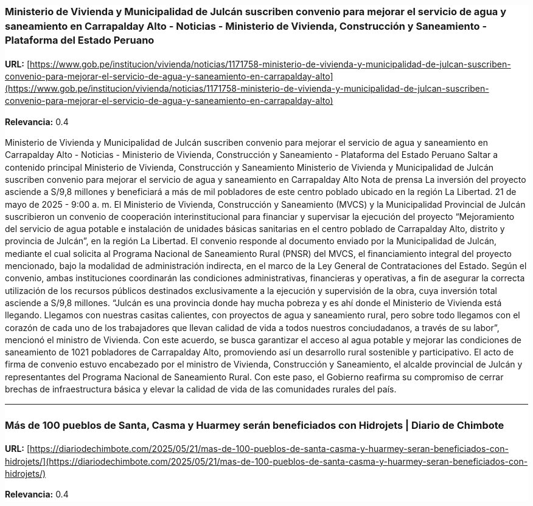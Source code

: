 ### Ministerio de Vivienda y Municipalidad de Julcán suscriben convenio para mejorar el servicio de agua y saneamiento en Carrapalday Alto - Noticias - Ministerio de Vivienda, Construcción y Saneamiento - Plataforma del Estado Peruano

**URL:** [https://www.gob.pe/institucion/vivienda/noticias/1171758-ministerio-de-vivienda-y-municipalidad-de-julcan-suscriben-convenio-para-mejorar-el-servicio-de-agua-y-saneamiento-en-carrapalday-alto](https://www.gob.pe/institucion/vivienda/noticias/1171758-ministerio-de-vivienda-y-municipalidad-de-julcan-suscriben-convenio-para-mejorar-el-servicio-de-agua-y-saneamiento-en-carrapalday-alto)

**Relevancia:** 0.4

Ministerio de Vivienda y Municipalidad de Julcán suscriben convenio para mejorar el servicio de agua y saneamiento en Carrapalday Alto - Noticias - Ministerio de Vivienda, Construcción y Saneamiento - Plataforma del Estado Peruano Saltar a contenido principal Ministerio de Vivienda, Construcción y Saneamiento Ministerio de Vivienda y Municipalidad de Julcán suscriben convenio para mejorar el servicio de agua y saneamiento en Carrapalday Alto Nota de prensa La inversión del proyecto asciende a S/9,8 millones y beneficiará a más de mil pobladores de este centro poblado ubicado en la región La Libertad. 21 de mayo de 2025 - 9:00 a. m. El Ministerio de Vivienda, Construcción y Saneamiento (MVCS) y la Municipalidad Provincial de Julcán suscribieron un convenio de cooperación interinstitucional para financiar y supervisar la ejecución del proyecto “Mejoramiento del servicio de agua potable e instalación de unidades básicas sanitarias en el centro poblado de Carrapalday Alto, distrito y provincia de Julcán”, en la región La Libertad. El convenio responde al documento enviado por la Municipalidad de Julcán, mediante el cual solicita al Programa Nacional de Saneamiento Rural (PNSR) del MVCS, el financiamiento integral del proyecto mencionado, bajo la modalidad de administración indirecta, en el marco de la Ley General de Contrataciones del Estado. Según el convenio, ambas instituciones coordinarán las condiciones administrativas, financieras y operativas, a fin de asegurar la correcta utilización de los recursos públicos destinados exclusivamente a la ejecución y supervisión de la obra, cuya inversión total asciende a S/9,8 millones. “Julcán es una provincia donde hay mucha pobreza y es ahí donde el Ministerio de Vivienda está llegando. Llegamos con nuestras casitas calientes, con proyectos de agua y saneamiento rural, pero sobre todo llegamos con el corazón de cada uno de los trabajadores que llevan calidad de vida a todos nuestros conciudadanos, a través de su labor”, mencionó el ministro de Vivienda. Con este acuerdo, se busca garantizar el acceso al agua potable y mejorar las condiciones de saneamiento de 1021 pobladores de Carrapalday Alto, promoviendo así un desarrollo rural sostenible y participativo. El acto de firma de convenio estuvo encabezado por el ministro de Vivienda, Construcción y Saneamiento, el alcalde provincial de Julcán y representantes del Programa Nacional de Saneamiento Rural. Con este paso, el Gobierno reafirma su compromiso de cerrar brechas de infraestructura básica y elevar la calidad de vida de las comunidades rurales del país.

---

### Más de 100 pueblos de Santa, Casma y Huarmey serán beneficiados con Hidrojets | Diario de Chimbote

**URL:** [https://diariodechimbote.com/2025/05/21/mas-de-100-pueblos-de-santa-casma-y-huarmey-seran-beneficiados-con-hidrojets/](https://diariodechimbote.com/2025/05/21/mas-de-100-pueblos-de-santa-casma-y-huarmey-seran-beneficiados-con-hidrojets/)

**Relevancia:** 0.4
